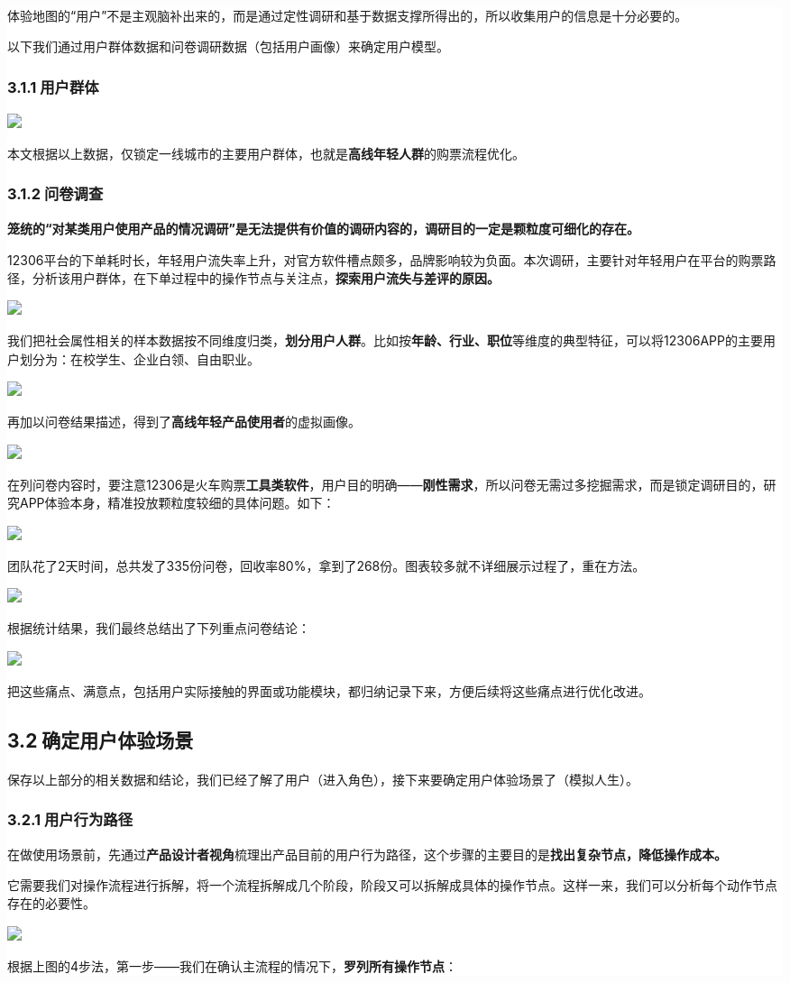 体验地图的“用户”不是主观脑补出来的，而是通过定性调研和基于数据支撑所得出的，所以收集用户的信息是十分必要的。

以下我们通过用户群体数据和问卷调研数据（包括用户画像）来确定用户模型。

### 3.1.1 用户群体

![](https://cdn.wallleap.cn/img/pic/illustrtion/202211091412147.jpeg)

本文根据以上数据，仅锁定一线城市的主要用户群体，也就是**高线年轻人群**的购票流程优化。

### 3.1.2 问卷调查

**笼统的“对某类用户使用产品的情况调研”是无法提供有价值的调研内容的，调研目的一定是颗粒度可细化的存在。**

12306平台的下单耗时长，年轻用户流失率上升，对官方软件槽点颇多，品牌影响较为负面。本次调研，主要针对年轻用户在平台的购票路径，分析该用户群体，在下单过程中的操作节点与关注点，**探索用户流失与差评的原因。**

![](https://cdn.wallleap.cn/img/pic/illustrtion/202211091412336.jpeg)

我们把社会属性相关的样本数据按不同维度归类，**划分用户人群**。比如按**年龄、行业、职位**等维度的典型特征，可以将12306APP的主要用户划分为：在校学生、企业白领、自由职业。

![](https://cdn.wallleap.cn/img/pic/illustrtion/202211091412340.jpeg)

再加以问卷结果描述，得到了**高线年轻产品使用者**的虚拟画像。

![](https://cdn.wallleap.cn/img/pic/illustrtion/202211091412342.jpeg)

在列问卷内容时，要注意12306是火车购票**工具类软件**，用户目的明确——**刚性需求**，所以问卷无需过多挖掘需求，而是锁定调研目的，研究APP体验本身，精准投放颗粒度较细的具体问题。如下：

![](https://cdn.wallleap.cn/img/pic/illustrtion/202211091412343.jpeg)

团队花了2天时间，总共发了335份问卷，回收率80%，拿到了268份。图表较多就不详细展示过程了，重在方法。

![](https://cdn.wallleap.cn/img/pic/illustrtion/202211091412540.jpeg)

根据统计结果，我们最终总结出了下列重点问卷结论：

![](https://cdn.wallleap.cn/img/pic/illustrtion/202211091412541.jpeg)

把这些痛点、满意点，包括用户实际接触的界面或功能模块，都归纳记录下来，方便后续将这些痛点进行优化改进。

## 3.2 确定用户体验场景

保存以上部分的相关数据和结论，我们已经了解了用户（进入角色），接下来要确定用户体验场景了（模拟人生）。

### 3.2.1 用户行为路径

在做使用场景前，先通过**产品设计者视角**梳理出产品目前的用户行为路径，这个步骤的主要目的是**找出复杂节点，降低操作成本。**  

它需要我们对操作流程进行拆解，将一个流程拆解成几个阶段，阶段又可以拆解成具体的操作节点。这样一来，我们可以分析每个动作节点存在的必要性。

![](https://cdn.wallleap.cn/img/pic/illustrtion/202211091413995.jpeg)  

根据上图的4步法，第一步——我们在确认主流程的情况下，**罗列所有操作节点**：
